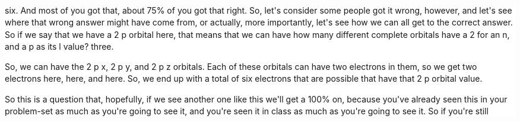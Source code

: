   <span m="56610">six.</span> <span m="57420">And</span> <span m="57630">most</span>
  <span m="57890">of</span> <span m="57960">you</span> <span m="58030">got</span>
  <span m="58330">that,</span> <span m="58560">about</span> <span m="58840">75%</span>
  <span m="59720">of</span> <span m="59790">you</span> <span m="59910">got</span>
  <span m="60140">that</span> <span m="60360">right.</span> <span m="61000">So,</span>
  <span m="61390">let's</span> <span m="61640">consider</span> <span m="62510">some</span>
  <span m="62800">people</span> <span m="63220">got</span> <span m="63990">it</span>
  <span m="64210">wrong,</span> <span m="64580">however,</span> <span m="66520">and</span>
  <span m="66970">let's</span> <span m="67210">see</span> <span m="67340">where</span>
  <span m="67670">that</span> <span m="67900">wrong</span> <span m="68220">answer</span>
  <span m="68510">might</span> <span m="68670">have</span> <span m="68780">come</span>
  <span m="68950">from,</span> <span m="69250">or</span> <span m="69360">actually,</span>
  <span m="69740">more</span> <span m="69850">importantly,</span> <span m="70230">let's</span>
  <span m="70420">see</span> <span m="70540">how</span> <span m="70730">we</span>
  <span m="70870">can</span> <span m="71020">all</span> <span m="71210">get</span>
  <span m="71400">to</span> <span m="71490">the</span> <span m="71610">correct</span>
  <span m="71940">answer.</span> <span m="72570">So</span> <span m="72800">if</span>
  <span m="72900">we</span> <span m="73060">say</span> <span m="73370">that</span>
  <span m="73540">we</span> <span m="73650">have</span> <span m="73850">a</span> <span
  m="73940">2</span> <span m="74170">p</span> <span m="74500">orbital</span> <span
  m="74790">here,</span> <span m="75970">that</span> <span m="76270">means</span>
  <span m="76590">that</span> <span m="76760">we</span> <span m="76890">can</span>
  <span m="77090">have</span> <span m="77500">how</span> <span m="77710">many</span>
  <span m="77970">different</span> <span m="79060">complete</span> <span m="79550">orbitals</span>
  <span m="79780">have</span> <span m="79910">a</span> <span m="80960">2</span> <span
  m="81120">for</span> <span m="81780">an</span> <span m="81910">n,</span> <span m="82400">and</span>
  <span m="82770">a</span> <span m="82890">p</span> <span m="83310">as</span> <span
  m="83630">its</span> <span m="83850">l</span> <span m="84100">value?</span> <span
  m="85750">three.</span></p><p><span m="86160">So,</span> <span m="86350">we</span>
  <span m="86470">can</span> <span m="86630">have</span> <span m="87040">the</span>
  <span m="87680">2</span> <span m="87870">p</span> <span m="88200">x,</span> <span
  m="88600">2</span> <span m="89080">p</span> <span m="89280">y,</span> <span m="89540">and</span>
  <span m="89830">2</span> <span m="90120">p</span> <span m="90410">z</span> <span
  m="90700">orbitals.</span> <span m="92600">Each</span> <span m="92950">of</span>
  <span m="93060">these</span> <span m="93230">orbitals</span> <span m="93450">can</span>
  <span m="93570">have</span> <span m="93980">two</span> <span m="94320">electrons</span>
  <span m="95080">in</span> <span m="95330">them,</span> <span m="95880">so</span>
  <span m="96150">we</span> <span m="96290">get</span> <span m="96560">two</span>
  <span m="96830">electrons</span> <span m="96980">here,</span> <span m="97440">here,</span>
  <span m="98000">and</span> <span m="98125">here.</span> <span m="98250">So,</span>
  <span m="98360">we</span> <span m="99520">end</span> <span m="99810">up</span> <span
  m="100000">with</span> <span m="100160">a</span> <span m="100220">total</span> <span
  m="101370">of</span> <span m="101600">six</span> <span m="101910">electrons</span>
  <span m="103030">that</span> <span m="103200">are</span> <span m="103320">possible</span>
  <span m="103790">that</span> <span m="103930">have</span> <span m="104160">that</span>
  <span m="104410">2</span> <span m="104590">p</span> <span m="105300">orbital</span>
  <span m="105970">value.</span></p><p><span m="106670">So</span> <span m="107020">this</span>
  <span m="107230">is</span> <span m="107370">a</span> <span m="107470">question</span>
  <span m="107960">that,</span> <span m="108160">hopefully,</span> <span m="109070">if</span>
  <span m="109260">we</span> <span m="109390">see</span> <span m="109590">another</span>
  <span m="109910">one</span> <span m="110090">like</span> <span m="110310">this</span>
  <span m="110540">we'll</span> <span m="110670">get</span> <span m="110800">a</span>
  <span m="110850">100%</span> <span m="111560">on,</span> <span m="111760">because</span>
  <span m="112320">you've</span> <span m="112560">already</span> <span m="112870">seen</span>
  <span m="113200">this</span> <span m="113520">in</span> <span m="113670">your</span>
  <span m="113800">problem-set</span> <span m="114950">as</span> <span m="115170">much</span>
  <span m="115430">as</span> <span m="115550">you're</span> <span m="115660">going</span>
  <span m="115770">to</span> <span m="115880">see</span> <span m="116100">it,</span>
  <span m="116220">and</span> <span m="116410">you're</span> <span m="116535">seen</span>
  <span m="116660">it</span> <span m="116770">in</span> <span m="116900">class</span>
  <span m="117270">as</span> <span m="117380">much</span> <span m="117590">as</span>
  <span m="117680">you're</span> <span m="117780">going</span> <span m="117885">to</span>
  <span m="117990">see</span> <span m="118160">it.</span> <span m="118300">So</span>
  <span m="118410">if</span> <span m="118480">you're</span> <span m="118600">still</span>